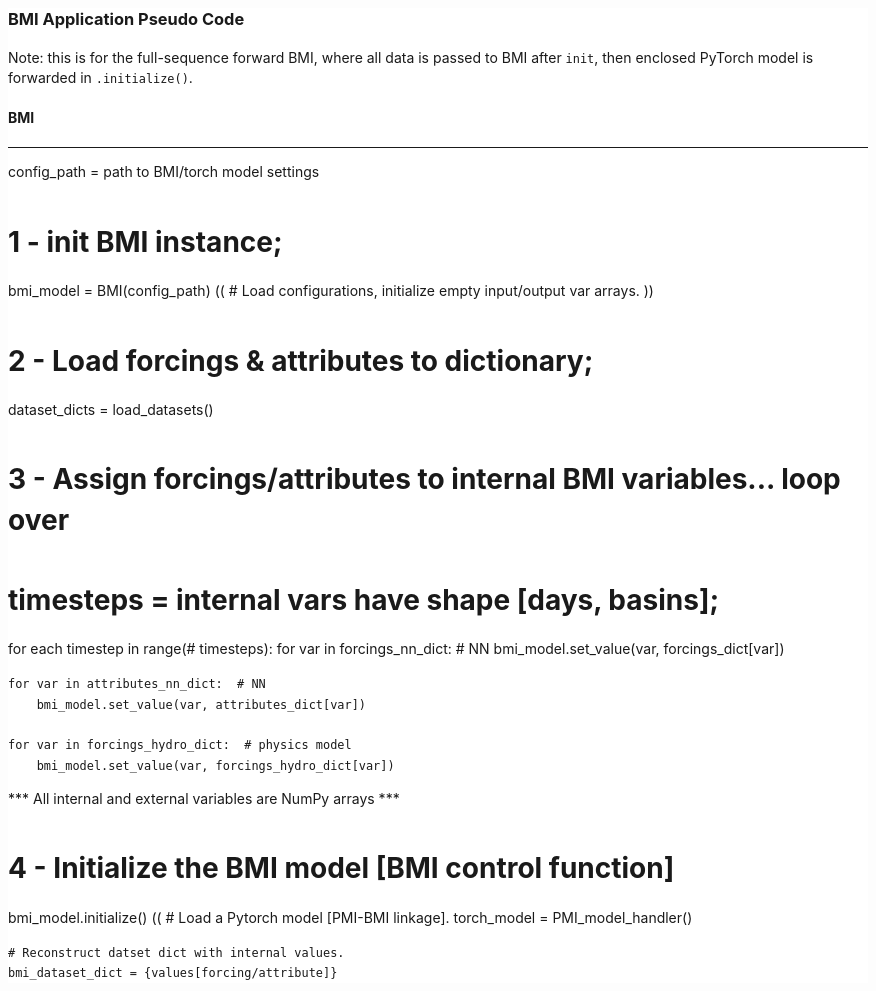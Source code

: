 ### BMI Application Pseudo Code

Note: this is for the full-sequence forward BMI, where all data is passed
to BMI after `init`, then enclosed PyTorch model is forwarded in `.initialize()`.

#### BMI
--------------------------------------------
config_path = path to BMI/torch model settings

# 1 - init BMI instance;
bmi_model = BMI(config_path) ((
    # Load configurations, initialize empty input/output var arrays.
))


# 2 - Load forcings & attributes to dictionary;
dataset_dicts = load_datasets()


# 3 - Assign forcings/attributes to internal BMI variables... loop over 
#      timesteps = internal vars have shape [days, basins];
for each timestep in range(# timesteps):
    for var in forcings_nn_dict:  # NN
        bmi_model.set_value(var, forcings_dict[var])

    for var in attributes_nn_dict:  # NN
        bmi_model.set_value(var, attributes_dict[var])

    for var in forcings_hydro_dict:  # physics model
        bmi_model.set_value(var, forcings_hydro_dict[var])


*** All internal and external variables are NumPy arrays ***


# 4 - Initialize the BMI model [BMI control function]
bmi_model.initialize() ((
    # Load a Pytorch model [PMI-BMI linkage].
    torch_model = PMI_model_handler()

    # Reconstruct datset dict with internal values.
    bmi_dataset_dict = {values[forcing/attribute]}
